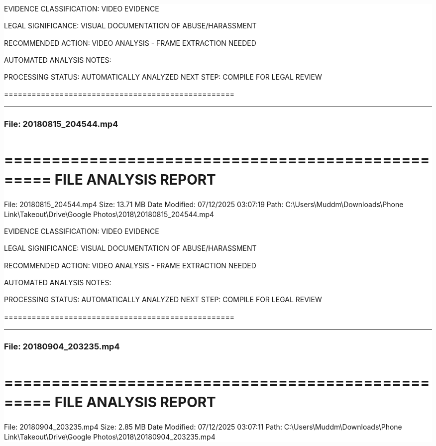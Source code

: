EVIDENCE CLASSIFICATION:
VIDEO EVIDENCE

LEGAL SIGNIFICANCE:
VISUAL DOCUMENTATION OF ABUSE/HARASSMENT

RECOMMENDED ACTION:
VIDEO ANALYSIS - FRAME EXTRACTION NEEDED

AUTOMATED ANALYSIS NOTES:










PROCESSING STATUS: AUTOMATICALLY ANALYZED
NEXT STEP: COMPILE FOR LEGAL REVIEW

==================================================


---
### File: 20180815_204544.mp4
==================================================
FILE ANALYSIS REPORT
==================================================
File: 20180815_204544.mp4
Size: 13.71 MB
Date Modified: 07/12/2025 03:07:19
Path: C:\Users\Muddm\Downloads\Phone Link\Takeout\Drive\Google Photos\2018\20180815_204544.mp4

EVIDENCE CLASSIFICATION:
VIDEO EVIDENCE

LEGAL SIGNIFICANCE:
VISUAL DOCUMENTATION OF ABUSE/HARASSMENT

RECOMMENDED ACTION:
VIDEO ANALYSIS - FRAME EXTRACTION NEEDED

AUTOMATED ANALYSIS NOTES:










PROCESSING STATUS: AUTOMATICALLY ANALYZED
NEXT STEP: COMPILE FOR LEGAL REVIEW

==================================================


---
### File: 20180904_203235.mp4
==================================================
FILE ANALYSIS REPORT
==================================================
File: 20180904_203235.mp4
Size: 2.85 MB
Date Modified: 07/12/2025 03:07:11
Path: C:\Users\Muddm\Downloads\Phone Link\Takeout\Drive\Google Photos\2018\20180904_203235.mp4
